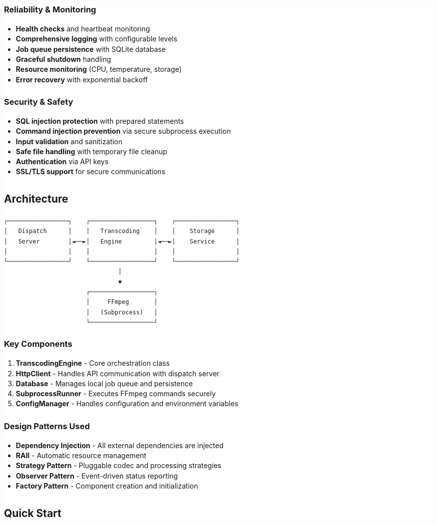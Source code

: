 ### Reliability & Monitoring
- **Health checks** and heartbeat monitoring
- **Comprehensive logging** with configurable levels
- **Job queue persistence** with SQLite database
- **Graceful shutdown** handling
- **Resource monitoring** (CPU, temperature, storage)
- **Error recovery** with exponential backoff

### Security & Safety
- **SQL injection protection** with prepared statements
- **Command injection prevention** via secure subprocess execution
- **Input validation** and sanitization
- **Safe file handling** with temporary file cleanup
- **Authentication** via API keys
- **SSL/TLS support** for secure communications

## Architecture

```
┌─────────────────┐    ┌──────────────────┐    ┌─────────────────┐
│   Dispatch      │    │   Transcoding    │    │    Storage      │
│   Server        │◄──►│   Engine         │◄──►│    Service      │
│                 │    │                  │    │                 │
└─────────────────┘    └──────────────────┘    └─────────────────┘
                                │
                                ▼
                       ┌──────────────────┐
                       │     FFmpeg       │
                       │   (Subprocess)   │
                       └──────────────────┘
```

### Key Components

1. **TranscodingEngine** - Core orchestration class
2. **HttpClient** - Handles API communication with dispatch server
3. **Database** - Manages local job queue and persistence
4. **SubprocessRunner** - Executes FFmpeg commands securely
5. **ConfigManager** - Handles configuration and environment variables

### Design Patterns Used

- **Dependency Injection** - All external dependencies are injected
- **RAII** - Automatic resource management
- **Strategy Pattern** - Pluggable codec and processing strategies
- **Observer Pattern** - Event-driven status reporting
- **Factory Pattern** - Component creation and initialization

## Quick Start
